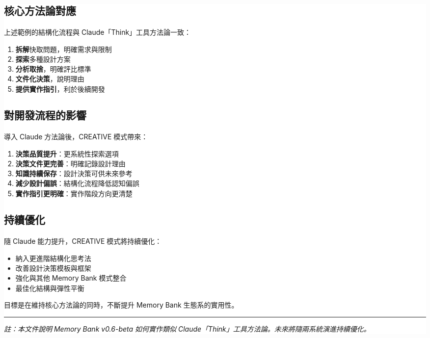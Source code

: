 ## 核心方法論對應

上述範例的結構化流程與 Claude「Think」工具方法論一致：

1. **拆解**快取問題，明確需求與限制
2. **探索**多種設計方案
3. **分析取捨**，明確評比標準
4. **文件化決策**，說明理由
5. **提供實作指引**，利於後續開發

## 對開發流程的影響

導入 Claude 方法論後，CREATIVE 模式帶來：

1. **決策品質提升**：更系統性探索選項
2. **決策文件更完善**：明確記錄設計理由
3. **知識持續保存**：設計決策可供未來參考
4. **減少設計偏誤**：結構化流程降低認知偏誤
5. **實作指引更明確**：實作階段方向更清楚

## 持續優化

隨 Claude 能力提升，CREATIVE 模式將持續優化：

- 納入更進階結構化思考法
- 改善設計決策模板與框架
- 強化與其他 Memory Bank 模式整合
- 最佳化結構與彈性平衡

目標是在維持核心方法論的同時，不斷提升 Memory Bank 生態系的實用性。

---

_註：本文件說明 Memory Bank v0.6-beta 如何實作類似 Claude「Think」工具方法論。未來將隨兩系統演進持續優化。_
